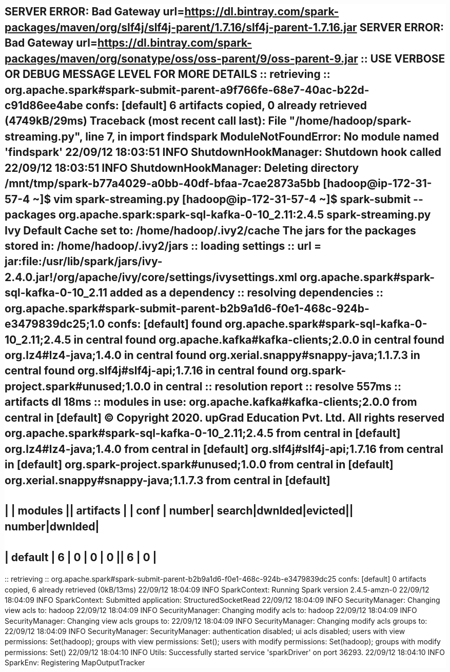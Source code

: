 SERVER ERROR: Bad Gateway url=https://dl.bintray.com/spark-packages/maven/org/slf4j/slf4j-parent/1.7.16/slf4j-parent-1.7.16.jar
SERVER ERROR: Bad Gateway url=https://dl.bintray.com/spark-packages/maven/org/sonatype/oss/oss-parent/9/oss-parent-9.jar
:: USE VERBOSE OR DEBUG MESSAGE LEVEL FOR MORE DETAILS
:: retrieving :: org.apache.spark#spark-submit-parent-a9f766fe-68e7-40ac-b22d-c91d86ee4abe
confs: [default]
6 artifacts copied, 0 already retrieved (4749kB/29ms)
Traceback (most recent call last):
File "/home/hadoop/spark-streaming.py", line 7, in <module>
import findspark
ModuleNotFoundError: No module named 'findspark'
22/09/12 18:03:51 INFO ShutdownHookManager: Shutdown hook called
22/09/12 18:03:51 INFO ShutdownHookManager: Deleting directory /mnt/tmp/spark-b77a4029-a0bb-40df-bfaa-7cae2873a5bb
[hadoop@ip-172-31-57-4 ~]$ vim spark-streaming.py
[hadoop@ip-172-31-57-4 ~]$ spark-submit --packages org.apache.spark:spark-sql-kafka-0-10_2.11:2.4.5 spark-streaming.py
Ivy Default Cache set to: /home/hadoop/.ivy2/cache
The jars for the packages stored in: /home/hadoop/.ivy2/jars
:: loading settings :: url = jar:file:/usr/lib/spark/jars/ivy-2.4.0.jar!/org/apache/ivy/core/settings/ivysettings.xml
org.apache.spark#spark-sql-kafka-0-10_2.11 added as a dependency
:: resolving dependencies :: org.apache.spark#spark-submit-parent-b2b9a1d6-f0e1-468c-924b-e3479839dc25;1.0
confs: [default]
found org.apache.spark#spark-sql-kafka-0-10_2.11;2.4.5 in central
found org.apache.kafka#kafka-clients;2.0.0 in central
found org.lz4#lz4-java;1.4.0 in central
found org.xerial.snappy#snappy-java;1.1.7.3 in central
found org.slf4j#slf4j-api;1.7.16 in central
found org.spark-project.spark#unused;1.0.0 in central
:: resolution report :: resolve 557ms :: artifacts dl 18ms
:: modules in use:
org.apache.kafka#kafka-clients;2.0.0 from central in [default]
© Copyright 2020. upGrad Education Pvt. Ltd. All rights reserved
org.apache.spark#spark-sql-kafka-0-10_2.11;2.4.5 from central in [default]
org.lz4#lz4-java;1.4.0 from central in [default]
org.slf4j#slf4j-api;1.7.16 from central in [default]
org.spark-project.spark#unused;1.0.0 from central in [default]
org.xerial.snappy#snappy-java;1.1.7.3 from central in [default]
---------------------------------------------------------------------
| | modules || artifacts |
| conf | number| search|dwnlded|evicted|| number|dwnlded|
---------------------------------------------------------------------
| default | 6 | 0 | 0 | 0 || 6 | 0 |
---------------------------------------------------------------------
:: retrieving :: org.apache.spark#spark-submit-parent-b2b9a1d6-f0e1-468c-924b-e3479839dc25
confs: [default]
0 artifacts copied, 6 already retrieved (0kB/13ms)
22/09/12 18:04:09 INFO SparkContext: Running Spark version 2.4.5-amzn-0
22/09/12 18:04:09 INFO SparkContext: Submitted application: StructuredSocketRead
22/09/12 18:04:09 INFO SecurityManager: Changing view acls to: hadoop
22/09/12 18:04:09 INFO SecurityManager: Changing modify acls to: hadoop
22/09/12 18:04:09 INFO SecurityManager: Changing view acls groups to:
22/09/12 18:04:09 INFO SecurityManager: Changing modify acls groups to:
22/09/12 18:04:09 INFO SecurityManager: SecurityManager: authentication disabled; ui acls disabled; users with view permissions: Set(hadoop); groups with view permissions: Set(); users with modify permissions: Set(hadoop); groups with modify permissions: Set()
22/09/12 18:04:10 INFO Utils: Successfully started service 'sparkDriver' on port 36293.
22/09/12 18:04:10 INFO SparkEnv: Registering MapOutputTracker